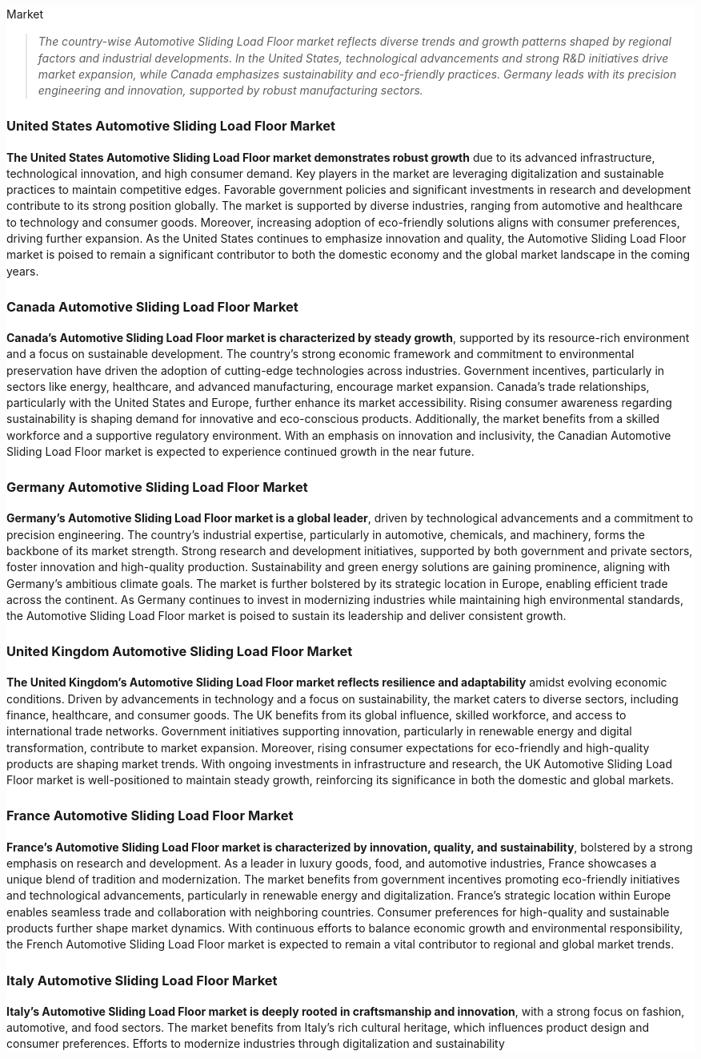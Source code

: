 Market<br /></span></h1><blockquote><p><em><span class="">The country-wise Automotive Sliding Load Floor market reflects diverse trends and growth patterns shaped by regional factors and industrial developments. In the United States, technological advancements and strong R&amp;D initiatives drive market expansion, while Canada emphasizes sustainability and eco-friendly practices. Germany leads with its precision engineering and innovation, supported by robust manufacturing sectors.</span></em></p></blockquote><h3><strong>United States Automotive Sliding Load Floor Market</strong></h3><p><strong>The United States Automotive Sliding Load Floor market demonstrates robust growth</strong> due to its advanced infrastructure, technological innovation, and high consumer demand. Key players in the market are leveraging digitalization and sustainable practices to maintain competitive edges. Favorable government policies and significant investments in research and development contribute to its strong position globally. The market is supported by diverse industries, ranging from automotive and healthcare to technology and consumer goods. Moreover, increasing adoption of eco-friendly solutions aligns with consumer preferences, driving further expansion. As the United States continues to emphasize innovation and quality, the Automotive Sliding Load Floor market is poised to remain a significant contributor to both the domestic economy and the global market landscape in the coming years.</p><h3><strong>Canada Automotive Sliding Load Floor Market</strong></h3><p><strong>Canada&rsquo;s Automotive Sliding Load Floor market is characterized by steady growth</strong>, supported by its resource-rich environment and a focus on sustainable development. The country&rsquo;s strong economic framework and commitment to environmental preservation have driven the adoption of cutting-edge technologies across industries. Government incentives, particularly in sectors like energy, healthcare, and advanced manufacturing, encourage market expansion. Canada&rsquo;s trade relationships, particularly with the United States and Europe, further enhance its market accessibility. Rising consumer awareness regarding sustainability is shaping demand for innovative and eco-conscious products. Additionally, the market benefits from a skilled workforce and a supportive regulatory environment. With an emphasis on innovation and inclusivity, the Canadian Automotive Sliding Load Floor market is expected to experience continued growth in the near future.</p><h3><strong>Germany Automotive Sliding Load Floor Market</strong></h3><p><strong>Germany&rsquo;s Automotive Sliding Load Floor market is a global leader</strong>, driven by technological advancements and a commitment to precision engineering. The country&rsquo;s industrial expertise, particularly in automotive, chemicals, and machinery, forms the backbone of its market strength. Strong research and development initiatives, supported by both government and private sectors, foster innovation and high-quality production. Sustainability and green energy solutions are gaining prominence, aligning with Germany&rsquo;s ambitious climate goals. The market is further bolstered by its strategic location in Europe, enabling efficient trade across the continent. As Germany continues to invest in modernizing industries while maintaining high environmental standards, the Automotive Sliding Load Floor market is poised to sustain its leadership and deliver consistent growth.</p><h3><strong>United Kingdom Automotive Sliding Load Floor Market</strong></h3><p><strong>The United Kingdom&rsquo;s Automotive Sliding Load Floor market reflects resilience and adaptability</strong> amidst evolving economic conditions. Driven by advancements in technology and a focus on sustainability, the market caters to diverse sectors, including finance, healthcare, and consumer goods. The UK benefits from its global influence, skilled workforce, and access to international trade networks. Government initiatives supporting innovation, particularly in renewable energy and digital transformation, contribute to market expansion. Moreover, rising consumer expectations for eco-friendly and high-quality products are shaping market trends. With ongoing investments in infrastructure and research, the UK Automotive Sliding Load Floor market is well-positioned to maintain steady growth, reinforcing its significance in both the domestic and global markets.</p><h3><strong>France Automotive Sliding Load Floor Market</strong></h3><p><strong>France&rsquo;s Automotive Sliding Load Floor market is characterized by innovation, quality, and sustainability</strong>, bolstered by a strong emphasis on research and development. As a leader in luxury goods, food, and automotive industries, France showcases a unique blend of tradition and modernization. The market benefits from government incentives promoting eco-friendly initiatives and technological advancements, particularly in renewable energy and digitalization. France&rsquo;s strategic location within Europe enables seamless trade and collaboration with neighboring countries. Consumer preferences for high-quality and sustainable products further shape market dynamics. With continuous efforts to balance economic growth and environmental responsibility, the French Automotive Sliding Load Floor market is expected to remain a vital contributor to regional and global market trends.</p><h3><strong>Italy Automotive Sliding Load Floor Market</strong></h3><p><strong>Italy&rsquo;s Automotive Sliding Load Floor market is deeply rooted in craftsmanship and innovation</strong>, with a strong focus on fashion, automotive, and food sectors. The market benefits from Italy&rsquo;s rich cultural heritage, which influences product design and consumer preferences. Efforts to modernize industries through digitalization and sustainability